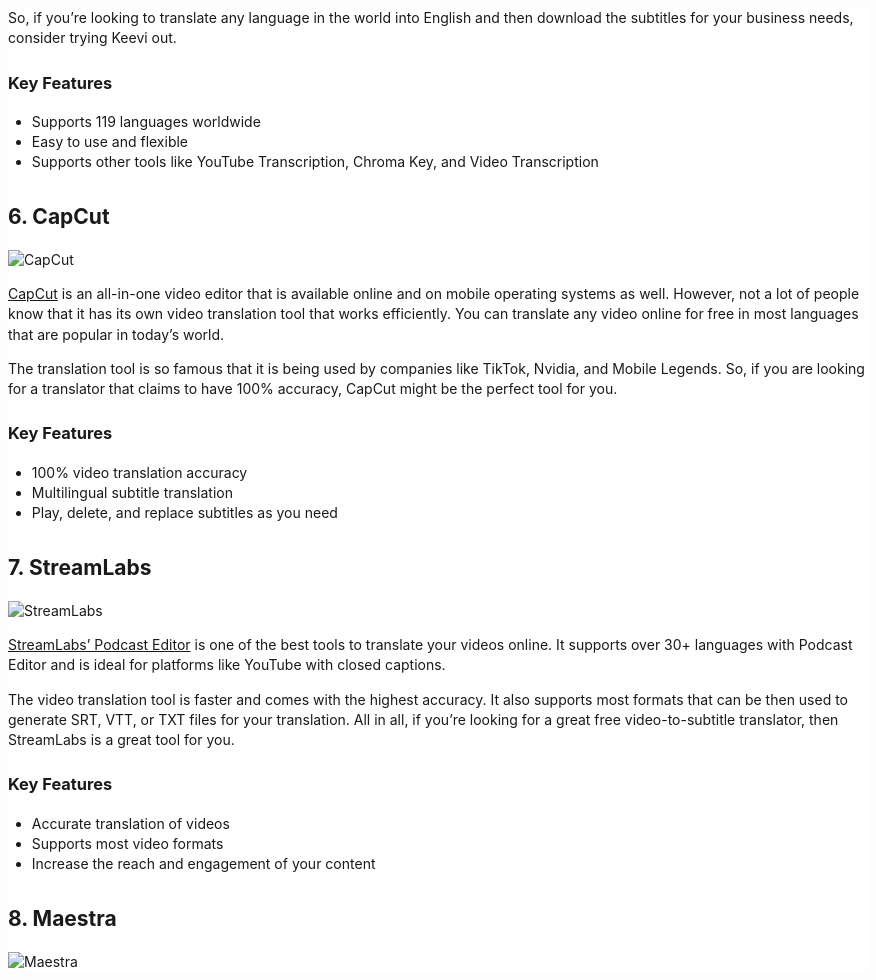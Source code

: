 So, if you’re looking to translate any language in the world into English and then download the subtitles for your business needs, consider trying Keevi out.

### Key Features

- Supports 119 languages worldwide
- Easy to use and flexible
- Supports other tools like YouTube Transcription, Chroma Key, and Video Transcription

## 6\. CapCut

![CapCut](https://images.wondershare.com/virbo/article/best-10-free-video-translators-to-mitigate-translation-risks-6.jpg)

[CapCut](https://www.capcut.com/tools/video-translator) is an all-in-one video editor that is available online and on mobile operating systems as well. However, not a lot of people know that it has its own video translation tool that works efficiently. You can translate any video online for free in most languages that are popular in today’s world.

The translation tool is so famous that it is being used by companies like TikTok, Nvidia, and Mobile Legends. So, if you are looking for a translator that claims to have 100% accuracy, CapCut might be the perfect tool for you.

### Key Features

- 100% video translation accuracy
- Multilingual subtitle translation
- Play, delete, and replace subtitles as you need

## 7\. StreamLabs

![StreamLabs](https://images.wondershare.com/virbo/article/best-10-free-video-translators-to-mitigate-translation-risks-7.jpg)

[StreamLabs’ Podcast Editor](https://streamlabs.com/podcast-editor/features/translate-video) is one of the best tools to translate your videos online. It supports over 30+ languages with Podcast Editor and is ideal for platforms like YouTube with closed captions.

The video translation tool is faster and comes with the highest accuracy. It also supports most formats that can be then used to generate SRT, VTT, or TXT files for your translation. All in all, if you’re looking for a great free video-to-subtitle translator, then StreamLabs is a great tool for you.

### Key Features

- Accurate translation of videos
- Supports most video formats
- Increase the reach and engagement of your content

## 8\. Maestra

![Maestra](https://images.wondershare.com/virbo/article/best-10-free-video-translators-to-mitigate-translation-risks-8.jpg)
